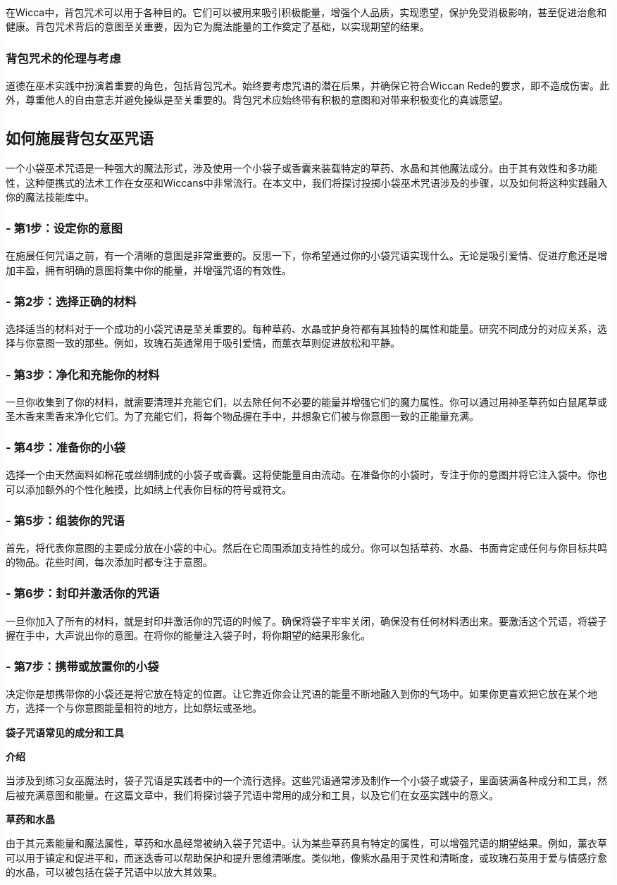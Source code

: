 在Wicca中，背包咒术可以用于各种目的。它们可以被用来吸引积极能量，增强个人品质，实现愿望，保护免受消极影响，甚至促进治愈和健康。背包咒术背后的意图至关重要，因为它为魔法能量的工作奠定了基础，以实现期望的结果。

### 背包咒术的伦理与考虑

道德在巫术实践中扮演着重要的角色，包括背包咒术。始终要考虑咒语的潜在后果，并确保它符合Wiccan Rede的要求，即不造成伤害。此外，尊重他人的自由意志并避免操纵是至关重要的。背包咒术应始终带有积极的意图和对带来积极变化的真诚愿望。

## 如何施展背包女巫咒语

一个小袋巫术咒语是一种强大的魔法形式，涉及使用一个小袋子或香囊来装载特定的草药、水晶和其他魔法成分。由于其有效性和多功能性，这种便携式的法术工作在女巫和Wiccans中非常流行。在本文中，我们将探讨投掷小袋巫术咒语涉及的步骤，以及如何将这种实践融入你的魔法技能库中。

### -   第1步：设定你的意图

在施展任何咒语之前，有一个清晰的意图是非常重要的。反思一下，你希望通过你的小袋咒语实现什么。无论是吸引爱情、促进疗愈还是增加丰盈，拥有明确的意图将集中你的能量，并增强咒语的有效性。

### -   第2步：选择正确的材料

选择适当的材料对于一个成功的小袋咒语是至关重要的。每种草药、水晶或护身符都有其独特的属性和能量。研究不同成分的对应关系，选择与你意图一致的那些。例如，玫瑰石英通常用于吸引爱情，而薰衣草则促进放松和平静。

### -   第3步：净化和充能你的材料

一旦你收集到了你的材料，就需要清理并充能它们，以去除任何不必要的能量并增强它们的魔力属性。你可以通过用神圣草药如白鼠尾草或圣木香来熏香来净化它们。为了充能它们，将每个物品握在手中，并想象它们被与你意图一致的正能量充满。

### -   第4步：准备你的小袋

选择一个由天然面料如棉花或丝绸制成的小袋子或香囊。这将使能量自由流动。在准备你的小袋时，专注于你的意图并将它注入袋中。你也可以添加额外的个性化触摸，比如绣上代表你目标的符号或符文。

### -   第5步：组装你的咒语

首先，将代表你意图的主要成分放在小袋的中心。然后在它周围添加支持性的成分。你可以包括草药、水晶、书面肯定或任何与你目标共鸣的物品。花些时间，每次添加时都专注于意图。

### -   第6步：封印并激活你的咒语

一旦你加入了所有的材料，就是封印并激活你的咒语的时候了。确保将袋子牢牢关闭，确保没有任何材料洒出来。要激活这个咒语，将袋子握在手中，大声说出你的意图。在将你的能量注入袋子时，将你期望的结果形象化。

### -   第7步：携带或放置你的小袋

决定你是想携带你的小袋还是将它放在特定的位置。让它靠近你会让咒语的能量不断地融入到你的气场中。如果你更喜欢把它放在某个地方，选择一个与你意图能量相符的地方，比如祭坛或圣地。

**袋子咒语常见的成分和工具**

**介绍**

当涉及到练习女巫魔法时，袋子咒语是实践者中的一个流行选择。这些咒语通常涉及制作一个小袋子或袋子，里面装满各种成分和工具，然后被充满意图和能量。在这篇文章中，我们将探讨袋子咒语中常用的成分和工具，以及它们在女巫实践中的意义。

**草药和水晶**

由于其元素能量和魔法属性，草药和水晶经常被纳入袋子咒语中。认为某些草药具有特定的属性，可以增强咒语的期望结果。例如，薰衣草可以用于镇定和促进平和，而迷迭香可以帮助保护和提升思维清晰度。类似地，像紫水晶用于灵性和清晰度，或玫瑰石英用于爱与情感疗愈的水晶，可以被包括在袋子咒语中以放大其效果。
